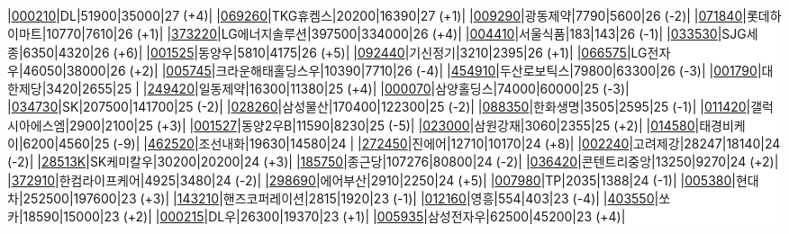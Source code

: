 |[000210](https://finance.daum.net/quotes/A000210)|DL|51900|35000|27 (+4)|
|[069260](https://finance.daum.net/quotes/A069260)|TKG휴켐스|20200|16390|27 (+1)|
|[009290](https://finance.daum.net/quotes/A009290)|광동제약|7790|5600|26 (-2)|
|[071840](https://finance.daum.net/quotes/A071840)|롯데하이마트|10770|7610|26 (+1)|
|[373220](https://finance.daum.net/quotes/A373220)|LG에너지솔루션|397500|334000|26 (+4)|
|[004410](https://finance.daum.net/quotes/A004410)|서울식품|183|143|26 (-1)|
|[033530](https://finance.daum.net/quotes/A033530)|SJG세종|6350|4320|26 (+6)|
|[001525](https://finance.daum.net/quotes/A001525)|동양우|5810|4175|26 (+5)|
|[092440](https://finance.daum.net/quotes/A092440)|기신정기|3210|2395|26 (+1)|
|[066575](https://finance.daum.net/quotes/A066575)|LG전자우|46050|38000|26 (+2)|
|[005745](https://finance.daum.net/quotes/A005745)|크라운해태홀딩스우|10390|7710|26 (-4)|
|[454910](https://finance.daum.net/quotes/A454910)|두산로보틱스|79800|63300|26 (-3)|
|[001790](https://finance.daum.net/quotes/A001790)|대한제당|3420|2655|25 |
|[249420](https://finance.daum.net/quotes/A249420)|일동제약|16300|11380|25 (+4)|
|[000070](https://finance.daum.net/quotes/A000070)|삼양홀딩스|74000|60000|25 (-3)|
|[034730](https://finance.daum.net/quotes/A034730)|SK|207500|141700|25 (-2)|
|[028260](https://finance.daum.net/quotes/A028260)|삼성물산|170400|122300|25 (-2)|
|[088350](https://finance.daum.net/quotes/A088350)|한화생명|3505|2595|25 (-1)|
|[011420](https://finance.daum.net/quotes/A011420)|갤럭시아에스엠|2900|2100|25 (+3)|
|[001527](https://finance.daum.net/quotes/A001527)|동양2우B|11590|8230|25 (-5)|
|[023000](https://finance.daum.net/quotes/A023000)|삼원강재|3060|2355|25 (+2)|
|[014580](https://finance.daum.net/quotes/A014580)|태경비케이|6200|4560|25 (-9)|
|[462520](https://finance.daum.net/quotes/A462520)|조선내화|19630|14580|24 |
|[272450](https://finance.daum.net/quotes/A272450)|진에어|12710|10170|24 (+8)|
|[002240](https://finance.daum.net/quotes/A002240)|고려제강|28247|18140|24 (-2)|
|[28513K](https://finance.daum.net/quotes/A28513K)|SK케미칼우|30200|20200|24 (+3)|
|[185750](https://finance.daum.net/quotes/A185750)|종근당|107276|80800|24 (-2)|
|[036420](https://finance.daum.net/quotes/A036420)|콘텐트리중앙|13250|9270|24 (+2)|
|[372910](https://finance.daum.net/quotes/A372910)|한컴라이프케어|4925|3480|24 (-2)|
|[298690](https://finance.daum.net/quotes/A298690)|에어부산|2910|2250|24 (+5)|
|[007980](https://finance.daum.net/quotes/A007980)|TP|2035|1388|24 (-1)|
|[005380](https://finance.daum.net/quotes/A005380)|현대차|252500|197600|23 (+3)|
|[143210](https://finance.daum.net/quotes/A143210)|핸즈코퍼레이션|2815|1920|23 (-1)|
|[012160](https://finance.daum.net/quotes/A012160)|영흥|554|403|23 (-4)|
|[403550](https://finance.daum.net/quotes/A403550)|쏘카|18590|15000|23 (+2)|
|[000215](https://finance.daum.net/quotes/A000215)|DL우|26300|19370|23 (+1)|
|[005935](https://finance.daum.net/quotes/A005935)|삼성전자우|62500|45200|23 (+4)|